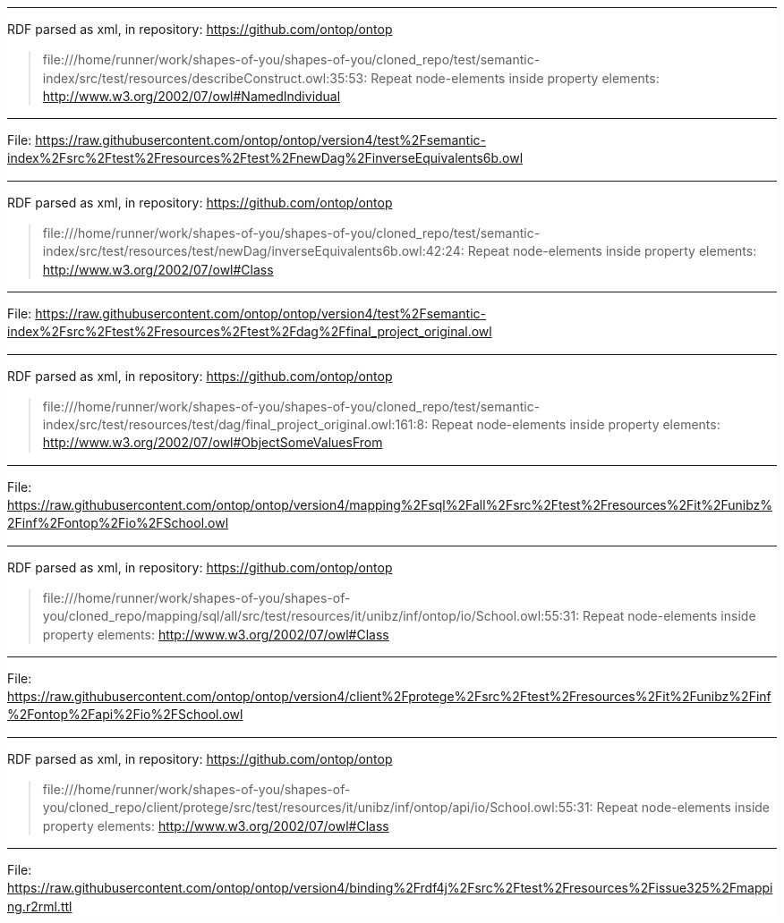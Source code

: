 

---
RDF parsed as xml, in repository: https://github.com/ontop/ontop
> file:///home/runner/work/shapes-of-you/shapes-of-you/cloned_repo/test/semantic-index/src/test/resources/describeConstruct.owl:35:53: Repeat node-elements inside property elements: http://www.w3.org/2002/07/owl#NamedIndividual

---
File: https://raw.githubusercontent.com/ontop/ontop/version4/test%2Fsemantic-index%2Fsrc%2Ftest%2Fresources%2Ftest%2FnewDag%2FinverseEquivalents6b.owl



---
RDF parsed as xml, in repository: https://github.com/ontop/ontop
> file:///home/runner/work/shapes-of-you/shapes-of-you/cloned_repo/test/semantic-index/src/test/resources/test/newDag/inverseEquivalents6b.owl:42:24: Repeat node-elements inside property elements: http://www.w3.org/2002/07/owl#Class

---
File: https://raw.githubusercontent.com/ontop/ontop/version4/test%2Fsemantic-index%2Fsrc%2Ftest%2Fresources%2Ftest%2Fdag%2Ffinal_project_original.owl



---
RDF parsed as xml, in repository: https://github.com/ontop/ontop
> file:///home/runner/work/shapes-of-you/shapes-of-you/cloned_repo/test/semantic-index/src/test/resources/test/dag/final_project_original.owl:161:8: Repeat node-elements inside property elements: http://www.w3.org/2002/07/owl#ObjectSomeValuesFrom

---
File: https://raw.githubusercontent.com/ontop/ontop/version4/mapping%2Fsql%2Fall%2Fsrc%2Ftest%2Fresources%2Fit%2Funibz%2Finf%2Fontop%2Fio%2FSchool.owl



---
RDF parsed as xml, in repository: https://github.com/ontop/ontop
> file:///home/runner/work/shapes-of-you/shapes-of-you/cloned_repo/mapping/sql/all/src/test/resources/it/unibz/inf/ontop/io/School.owl:55:31: Repeat node-elements inside property elements: http://www.w3.org/2002/07/owl#Class

---
File: https://raw.githubusercontent.com/ontop/ontop/version4/client%2Fprotege%2Fsrc%2Ftest%2Fresources%2Fit%2Funibz%2Finf%2Fontop%2Fapi%2Fio%2FSchool.owl



---
RDF parsed as xml, in repository: https://github.com/ontop/ontop
> file:///home/runner/work/shapes-of-you/shapes-of-you/cloned_repo/client/protege/src/test/resources/it/unibz/inf/ontop/api/io/School.owl:55:31: Repeat node-elements inside property elements: http://www.w3.org/2002/07/owl#Class

---
File: https://raw.githubusercontent.com/ontop/ontop/version4/binding%2Frdf4j%2Fsrc%2Ftest%2Fresources%2Fissue325%2Fmapping.r2rml.ttl
